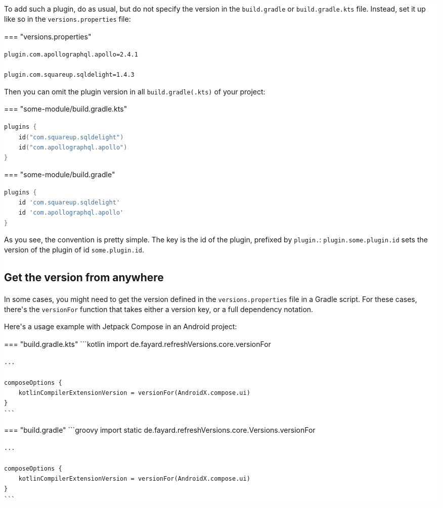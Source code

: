 To add such a plugin, do as usual, but do not specify the version in the
`build.gradle` or `build.gradle.kts` file. Instead, set it up like so in
the `versions.properties` file:

=== "versions.properties"
```properties
plugin.com.apollographql.apollo=2.4.1

plugin.com.squareup.sqldelight=1.4.3
```

Then you can omit the plugin version in all `build.gradle(.kts)` of your project:

=== "some-module/build.gradle.kts"
```kotlin
plugins {
    id("com.squareup.sqldelight")
    id("com.apollographql.apollo")
}
```
=== "some-module/build.gradle"
```groovy
plugins {
    id 'com.squareup.sqldelight'
    id 'com.apollographql.apollo'
}
```

As you see, the convention is pretty simple. The key is the id of the plugin, prefixed by `plugin.`: `plugin.some.plugin.id` sets the version of the plugin of id `some.plugin.id`.

## Get the version from anywhere

In some cases, you might need to get the version defined in the `versions.properties` file in a Gradle script.
For these cases, there's the `versionFor` function that takes either a version key, or a full dependency notation.

Here's a usage example with Jetpack Compose in an Android project:

=== "build.gradle.kts"
    ```kotlin
    import de.fayard.refreshVersions.core.versionFor

    ...

    composeOptions {
        kotlinCompilerExtensionVersion = versionFor(AndroidX.compose.ui)
    }
    ```
=== "build.gradle"
    ```groovy
    import static de.fayard.refreshVersions.core.Versions.versionFor

    ...

    composeOptions {
        kotlinCompilerExtensionVersion = versionFor(AndroidX.compose.ui)
    }
    ```
